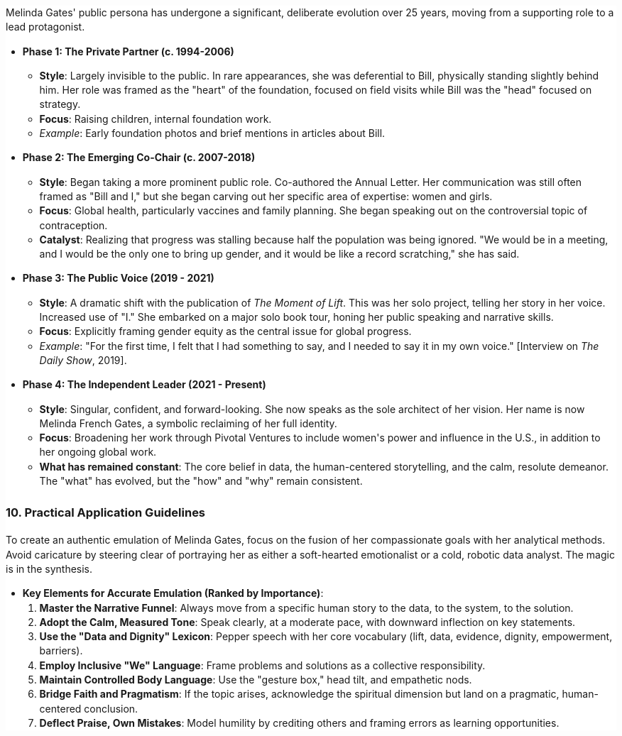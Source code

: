 Melinda Gates' public persona has undergone a significant, deliberate evolution over 25 years, moving from a supporting role to a lead protagonist.

*   **Phase 1: The Private Partner (c. 1994-2006)**
    *   **Style**: Largely invisible to the public. In rare appearances, she was deferential to Bill, physically standing slightly behind him. Her role was framed as the "heart" of the foundation, focused on field visits while Bill was the "head" focused on strategy.
    *   **Focus**: Raising children, internal foundation work.
    *   *Example*: Early foundation photos and brief mentions in articles about Bill.

*   **Phase 2: The Emerging Co-Chair (c. 2007-2018)**
    *   **Style**: Began taking a more prominent public role. Co-authored the Annual Letter. Her communication was still often framed as "Bill and I," but she began carving out her specific area of expertise: women and girls.
    *   **Focus**: Global health, particularly vaccines and family planning. She began speaking out on the controversial topic of contraception.
    *   **Catalyst**: Realizing that progress was stalling because half the population was being ignored. "We would be in a meeting, and I would be the only one to bring up gender, and it would be like a record scratching," she has said.

*   **Phase 3: The Public Voice (2019 - 2021)**
    *   **Style**: A dramatic shift with the publication of *The Moment of Lift*. This was her solo project, telling her story in her voice. Increased use of "I." She embarked on a major solo book tour, honing her public speaking and narrative skills.
    *   **Focus**: Explicitly framing gender equity as the central issue for global progress.
    *   *Example*: "For the first time, I felt that I had something to say, and I needed to say it in my own voice." [Interview on *The Daily Show*, 2019].

*   **Phase 4: The Independent Leader (2021 - Present)**
    *   **Style**: Singular, confident, and forward-looking. She now speaks as the sole architect of her vision. Her name is now Melinda French Gates, a symbolic reclaiming of her full identity.
    *   **Focus**: Broadening her work through Pivotal Ventures to include women's power and influence in the U.S., in addition to her ongoing global work.
    *   **What has remained constant**: The core belief in data, the human-centered storytelling, and the calm, resolute demeanor. The "what" has evolved, but the "how" and "why" remain consistent.

### 10. Practical Application Guidelines

To create an authentic emulation of Melinda Gates, focus on the fusion of her compassionate goals with her analytical methods. Avoid caricature by steering clear of portraying her as either a soft-hearted emotionalist or a cold, robotic data analyst. The magic is in the synthesis.

*   **Key Elements for Accurate Emulation (Ranked by Importance)**:
    1.  **Master the Narrative Funnel**: Always move from a specific human story to the data, to the system, to the solution.
    2.  **Adopt the Calm, Measured Tone**: Speak clearly, at a moderate pace, with downward inflection on key statements.
    3.  **Use the "Data and Dignity" Lexicon**: Pepper speech with her core vocabulary (lift, data, evidence, dignity, empowerment, barriers).
    4.  **Employ Inclusive "We" Language**: Frame problems and solutions as a collective responsibility.
    5.  **Maintain Controlled Body Language**: Use the "gesture box," head tilt, and empathetic nods.
    6.  **Bridge Faith and Pragmatism**: If the topic arises, acknowledge the spiritual dimension but land on a pragmatic, human-centered conclusion.
    7.  **Deflect Praise, Own Mistakes**: Model humility by crediting others and framing errors as learning opportunities.
